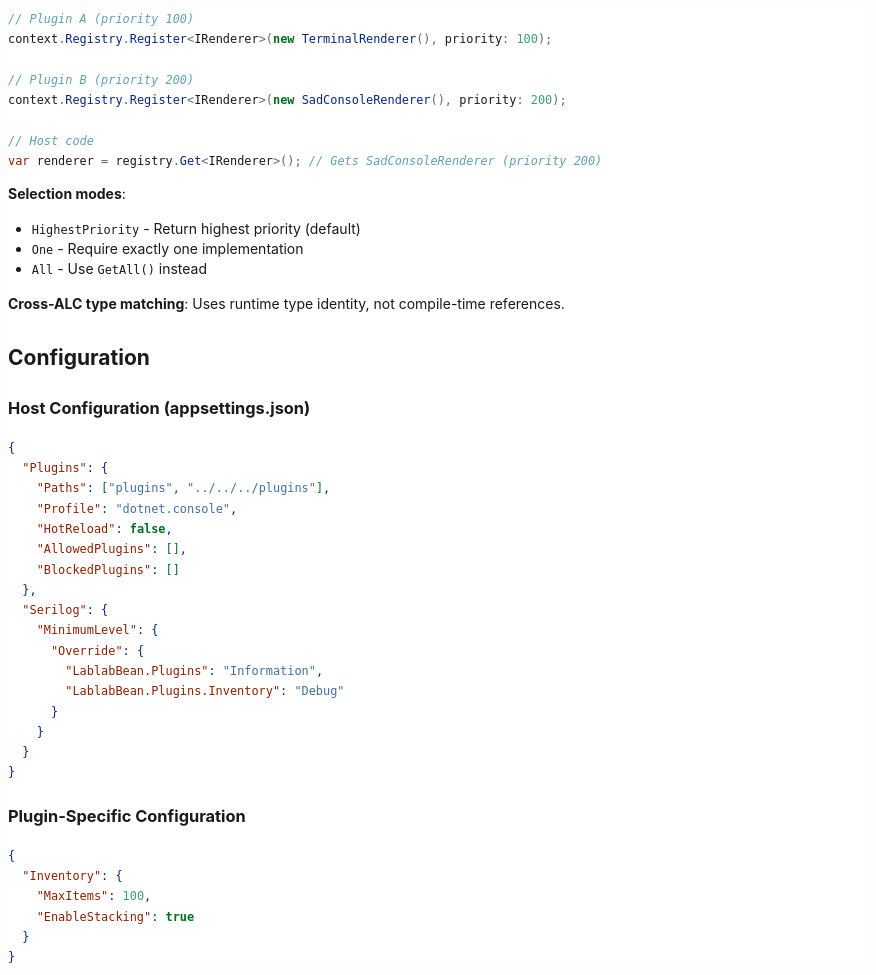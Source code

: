 ```csharp
// Plugin A (priority 100)
context.Registry.Register<IRenderer>(new TerminalRenderer(), priority: 100);

// Plugin B (priority 200)
context.Registry.Register<IRenderer>(new SadConsoleRenderer(), priority: 200);

// Host code
var renderer = registry.Get<IRenderer>(); // Gets SadConsoleRenderer (priority 200)
```

**Selection modes**:

- `HighestPriority` - Return highest priority (default)
- `One` - Require exactly one implementation
- `All` - Use `GetAll()` instead

**Cross-ALC type matching**: Uses runtime type identity, not compile-time references.

## Configuration

### Host Configuration (appsettings.json)

```json
{
  "Plugins": {
    "Paths": ["plugins", "../../../plugins"],
    "Profile": "dotnet.console",
    "HotReload": false,
    "AllowedPlugins": [],
    "BlockedPlugins": []
  },
  "Serilog": {
    "MinimumLevel": {
      "Override": {
        "LablabBean.Plugins": "Information",
        "LablabBean.Plugins.Inventory": "Debug"
      }
    }
  }
}
```

### Plugin-Specific Configuration

```json
{
  "Inventory": {
    "MaxItems": 100,
    "EnableStacking": true
  }
}
```
